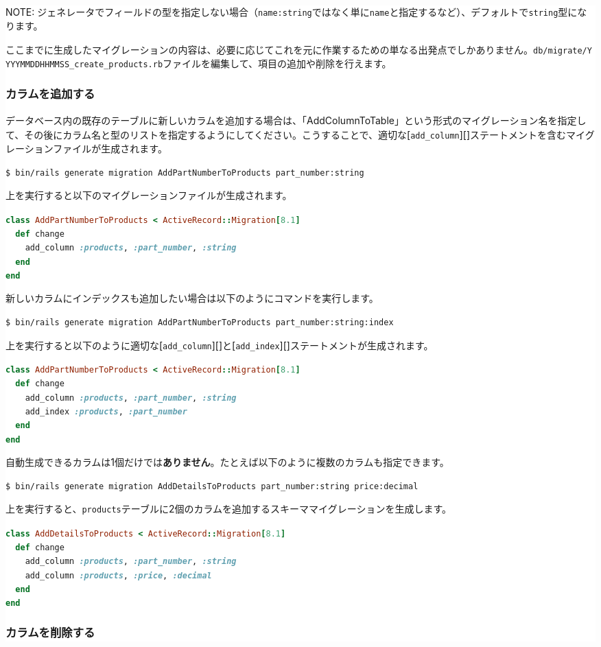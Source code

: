 NOTE: ジェネレータでフィールドの型を指定しない場合（`name:string`ではなく単に`name`と指定するなど）、デフォルトで`string`型になります。

ここまでに生成したマイグレーションの内容は、必要に応じてこれを元に作業するための単なる出発点でしかありません。`db/migrate/YYYYMMDDHHMMSS_create_products.rb`ファイルを編集して、項目の追加や削除を行えます。

### カラムを追加する

データベース内の既存のテーブルに新しいカラムを追加する場合は、「AddColumnToTable」という形式のマイグレーション名を指定して、その後にカラム名と型のリストを指定するようにしてください。こうすることで、適切な[`add_column`][]ステートメントを含むマイグレーションファイルが生成されます。

```bash
$ bin/rails generate migration AddPartNumberToProducts part_number:string
```

上を実行すると以下のマイグレーションファイルが生成されます。

```ruby
class AddPartNumberToProducts < ActiveRecord::Migration[8.1]
  def change
    add_column :products, :part_number, :string
  end
end
```

新しいカラムにインデックスも追加したい場合は以下のようにコマンドを実行します。

```bash
$ bin/rails generate migration AddPartNumberToProducts part_number:string:index
```

上を実行すると以下のように適切な[`add_column`][]と[`add_index`][]ステートメントが生成されます。

```ruby
class AddPartNumberToProducts < ActiveRecord::Migration[8.1]
  def change
    add_column :products, :part_number, :string
    add_index :products, :part_number
  end
end
```

自動生成できるカラムは1個だけでは**ありません**。たとえば以下のように複数のカラムも指定できます。

```bash
$ bin/rails generate migration AddDetailsToProducts part_number:string price:decimal
```

上を実行すると、`products`テーブルに2個のカラムを追加するスキーママイグレーションを生成します。

```ruby
class AddDetailsToProducts < ActiveRecord::Migration[8.1]
  def change
    add_column :products, :part_number, :string
    add_column :products, :price, :decimal
  end
end
```

### カラムを削除する
